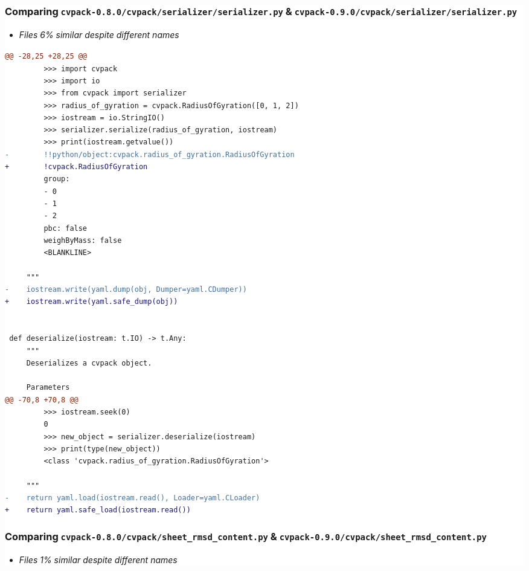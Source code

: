 ```diff
```

### Comparing `cvpack-0.8.0/cvpack/serializer/serializer.py` & `cvpack-0.9.0/cvpack/serializer/serializer.py`

 * *Files 6% similar despite different names*

```diff
@@ -28,25 +28,25 @@
         >>> import cvpack
         >>> import io
         >>> from cvpack import serializer
         >>> radius_of_gyration = cvpack.RadiusOfGyration([0, 1, 2])
         >>> iostream = io.StringIO()
         >>> serializer.serialize(radius_of_gyration, iostream)
         >>> print(iostream.getvalue())
-        !!python/object:cvpack.radius_of_gyration.RadiusOfGyration
+        !cvpack.RadiusOfGyration
         group:
         - 0
         - 1
         - 2
         pbc: false
         weighByMass: false
         <BLANKLINE>
 
     """
-    iostream.write(yaml.dump(obj, Dumper=yaml.CDumper))
+    iostream.write(yaml.safe_dump(obj))
 
 
 def deserialize(iostream: t.IO) -> t.Any:
     """
     Deserializes a cvpack object.
 
     Parameters
@@ -70,8 +70,8 @@
         >>> iostream.seek(0)
         0
         >>> new_object = serializer.deserialize(iostream)
         >>> print(type(new_object))
         <class 'cvpack.radius_of_gyration.RadiusOfGyration'>
 
     """
-    return yaml.load(iostream.read(), Loader=yaml.CLoader)
+    return yaml.safe_load(iostream.read())
```

### Comparing `cvpack-0.8.0/cvpack/sheet_rmsd_content.py` & `cvpack-0.9.0/cvpack/sheet_rmsd_content.py`

 * *Files 1% similar despite different names*


 [CollectiveVariable]: https://ufedmm.readthedocs.io/en/latest/pythonapi/ufedmm.html#ufedmm.ufedmm.CollectiveVariable
 [CustomCVForce]:      https://docs.openmm.org/latest/api-python/generated/openmm.openmm.CustomCVForce.html
 [Force]:              https://docs.openmm.org/latest/api-python/generated/openmm.openmm.Force.html
 [Metadynamics]:       https://docs.openmm.org/latest/api-python/generated/openmm.app.metadynamics.Metadynamics.html
 [OpenMM]:             https://openmm.org
 [UFED]:               https://ufedmm.readthedocs.io/en/latest/index.html
 [CollectiveVariable]: https://ufedmm.readthedocs.io/en/latest/pythonapi/ufedmm.html#ufedmm.ufedmm.CollectiveVariable
 [CustomCVForce]:      https://docs.openmm.org/latest/api-python/generated/openmm.openmm.CustomCVForce.html
 [Force]:              https://docs.openmm.org/latest/api-python/generated/openmm.openmm.Force.html
 [Metadynamics]:       https://docs.openmm.org/latest/api-python/generated/openmm.app.metadynamics.Metadynamics.html
 [OpenMM]:             https://openmm.org
 [UFED]:               https://ufedmm.readthedocs.io/en/latest/index.html